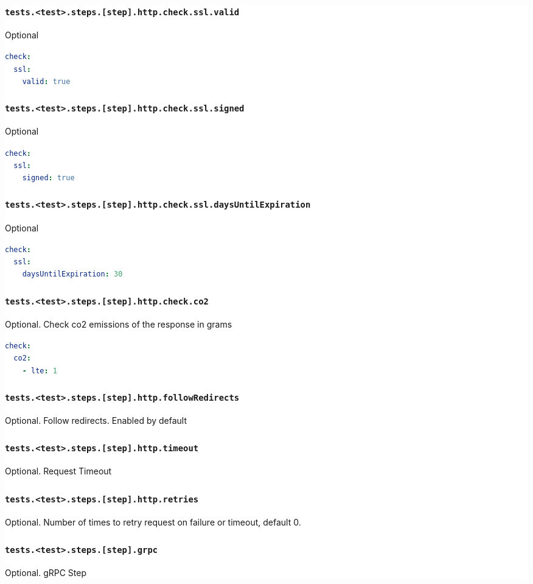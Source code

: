 ### `tests.<test>.steps.[step].http.check.ssl.valid`

Optional

```yaml
check:
  ssl:
    valid: true
```

### `tests.<test>.steps.[step].http.check.ssl.signed`

Optional

```yaml
check:
  ssl:
    signed: true
```

### `tests.<test>.steps.[step].http.check.ssl.daysUntilExpiration`

Optional

```yaml
check:
  ssl:
    daysUntilExpiration: 30
```

### `tests.<test>.steps.[step].http.check.co2`

Optional. Check co2 emissions of the response in grams

```yaml
check:
  co2:
    - lte: 1
```

### `tests.<test>.steps.[step].http.followRedirects`

Optional. Follow redirects. Enabled by default

### `tests.<test>.steps.[step].http.timeout`

Optional. Request Timeout

### `tests.<test>.steps.[step].http.retries`

Optional. Number of times to retry request on failure or timeout, default 0.

### `tests.<test>.steps.[step].grpc`

Optional. gRPC Step
